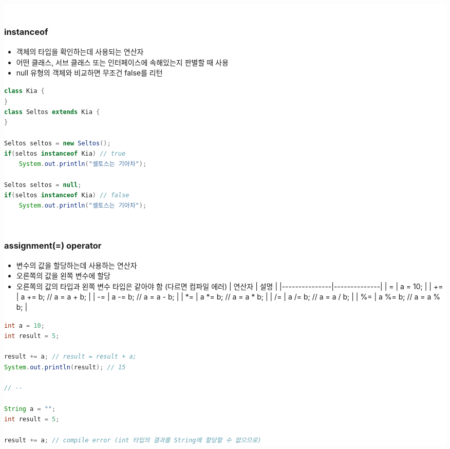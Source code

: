   </br>
  

### instanceof
- 객체의 타입을 확인하는데 사용되는 연산자
- 어떤 클래스, 서브 클래스 또는 인터페이스에 속해있는지 판별할 때 사용
- null 유형의 객체와 비교하면 무조건 false를 리턴
~~~java
class Kia {
}
class Seltos extends Kia {
}

Seltos seltos = new Seltos();
if(seltos instanceof Kia) // true
    System.out.println("셀토스는 기아차");
    
Seltos seltos = null;    
if(seltos instanceof Kia) // false
    System.out.println("셀토스는 기아차");
~~~

</br>


### assignment(=) operator
- 변수의 값을 할당하는데 사용하는 연산자
- 오른쪽의 값을 왼쪽 변수에 할당
- 오른쪽의 값의 타입과 왼쪽 변수 타입은 같아야 함 (다르면 컴파일 에러)
  |   연산자    |  	   설명     |
  |---------------|--------------|
  | =             | a = 10;  |
  | +=            | a += b; // a = a + b; |
  | -=            | a -= b; // a = a - b; |
  | *=            | a *= b; // a = a * b; |
  | /=            | a /= b; // a = a / b; |
  | %=            | a %= b; // a = a % b; |

~~~java
int a = 10;
int result = 5;

result += a; // result = result + a;
System.out.println(result); // 15

// --

String a = "";
int result = 5;

result += a; // compile error (int 타입의 결과를 String에 할당할 수 없으므로)
~~~
